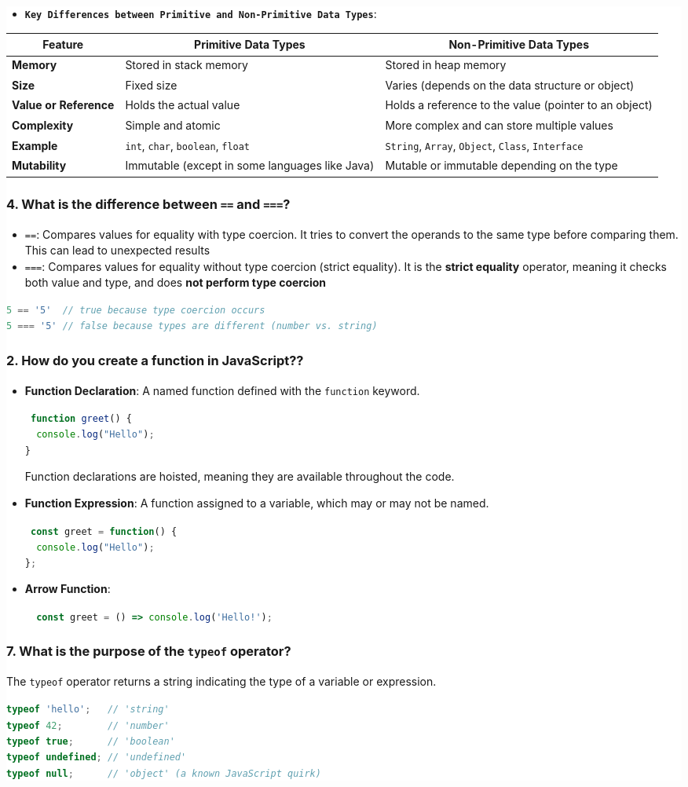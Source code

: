 - **`Key Differences between Primitive and Non-Primitive Data Types`**:
<table><thead><tr><th><strong>Feature</strong></th><th><strong>Primitive Data Types</strong></th><th><strong>Non-Primitive Data Types</strong></th></tr></thead><tbody><tr><td><strong>Memory</strong></td><td>Stored in stack memory</td><td>Stored in heap memory</td></tr><tr><td><strong>Size</strong></td><td>Fixed size</td><td>Varies (depends on the data structure or object)</td></tr><tr><td><strong>Value or Reference</strong></td><td>Holds the actual value</td><td>Holds a reference to the value (pointer to an object)</td></tr><tr><td><strong>Complexity</strong></td><td>Simple and atomic</td><td>More complex and can store multiple values</td></tr><tr><td><strong>Example</strong></td><td><code>int</code>, <code>char</code>, <code>boolean</code>, <code>float</code></td><td><code>String</code>, <code>Array</code>, <code>Object</code>, <code>Class</code>, <code>Interface</code></td></tr><tr><td><strong>Mutability</strong></td><td>Immutable (except in some languages like Java)</td><td>Mutable or immutable depending on the type</td></tr></tbody></table>

### 4\. **What is the difference between `==` and `===`?**

* `==`: Compares values for equality with type coercion. It tries to convert the operands to the same type before comparing them. This can lead to unexpected results
* `===`: Compares values for equality without type coercion (strict equality). It is the **strict equality** operator, meaning it checks both value and type, and does **not perform type coercion**

```javascript
5 == '5'  // true because type coercion occurs
5 === '5' // false because types are different (number vs. string)
```
    
### 2\. **How do you create a function in JavaScript??**

* **Function Declaration**: A named function defined with the `function` keyword.

  ```javascript
   function greet() {
    console.log("Hello");
  }
  ```

  Function declarations are hoisted, meaning they are available throughout the code.

* **Function Expression**: A function assigned to a variable, which may or may not be named.

  ```javascript
   const greet = function() {
    console.log("Hello");
  };
  ```

* **Arrow Function**:

  ```javascript
    const greet = () => console.log('Hello!');
  ```

### 7\. **What is the purpose of the `typeof` operator?**

The `typeof` operator returns a string indicating the type of a variable or expression.

```javascript
typeof 'hello';   // 'string'
typeof 42;        // 'number'
typeof true;      // 'boolean'
typeof undefined; // 'undefined'
typeof null;      // 'object' (a known JavaScript quirk)
```
